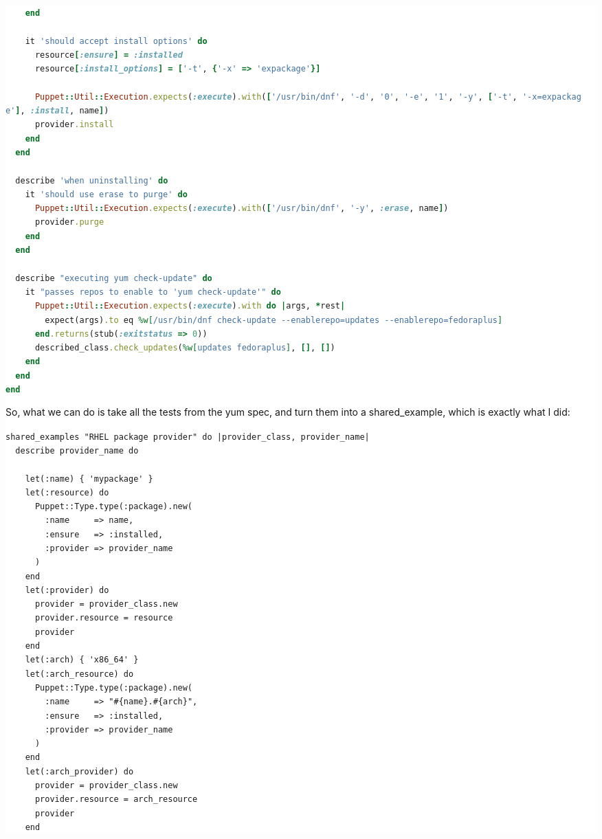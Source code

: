 ```ruby
    end

    it 'should accept install options' do
      resource[:ensure] = :installed
      resource[:install_options] = ['-t', {'-x' => 'expackage'}]

      Puppet::Util::Execution.expects(:execute).with(['/usr/bin/dnf', '-d', '0', '-e', '1', '-y', ['-t', '-x=expackage'], :install, name])
      provider.install
    end
  end

  describe 'when uninstalling' do
    it 'should use erase to purge' do
      Puppet::Util::Execution.expects(:execute).with(['/usr/bin/dnf', '-y', :erase, name])
      provider.purge
    end
  end

  describe "executing yum check-update" do
    it "passes repos to enable to 'yum check-update'" do
      Puppet::Util::Execution.expects(:execute).with do |args, *rest|
        expect(args).to eq %w[/usr/bin/dnf check-update --enablerepo=updates --enablerepo=fedoraplus]
      end.returns(stub(:exitstatus => 0))
      described_class.check_updates(%w[updates fedoraplus], [], [])
    end
  end
end
```

So, what we can do is take all the tests from the yum spec, and turn them into a shared_example, which is exactly what I did:

```
shared_examples "RHEL package provider" do |provider_class, provider_name|
  describe provider_name do

    let(:name) { 'mypackage' }
    let(:resource) do
      Puppet::Type.type(:package).new(
        :name     => name,
        :ensure   => :installed,
        :provider => provider_name
      )
    end
    let(:provider) do
      provider = provider_class.new
      provider.resource = resource
      provider
    end
    let(:arch) { 'x86_64' }
    let(:arch_resource) do
      Puppet::Type.type(:package).new(
        :name     => "#{name}.#{arch}",
        :ensure   => :installed,
        :provider => provider_name
      )
    end
    let(:arch_provider) do
      provider = provider_class.new
      provider.resource = arch_resource
      provider
    end
```